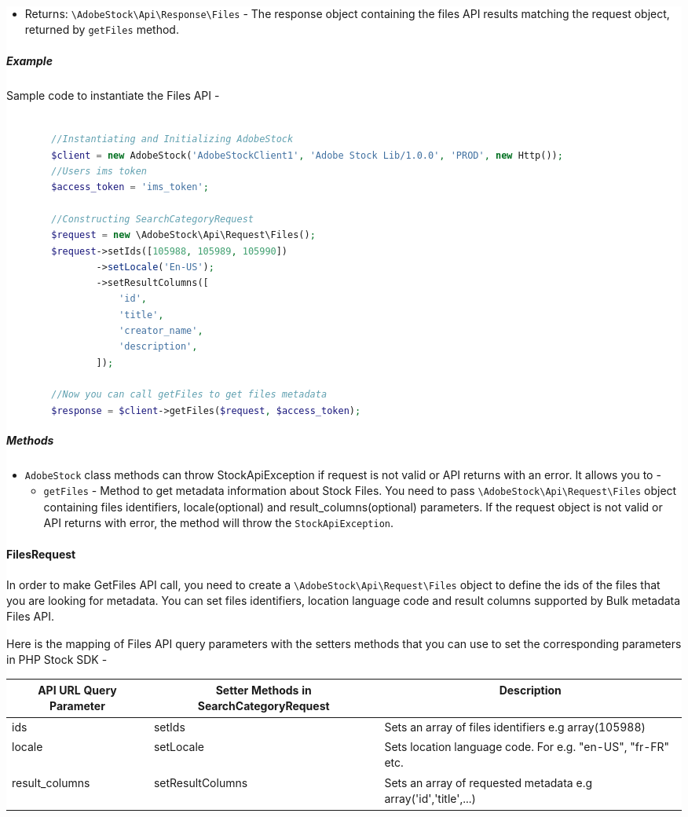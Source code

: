 * Returns:
    `\AdobeStock\Api\Response\Files` - The response object containing the files API results matching the request object, returned by `getFiles` method.

##### Example
Sample code to instantiate the Files API -

``` PHP

        //Instantiating and Initializing AdobeStock
        $client = new AdobeStock('AdobeStockClient1', 'Adobe Stock Lib/1.0.0', 'PROD', new Http());
        //Users ims token
        $access_token = 'ims_token';

        //Constructing SearchCategoryRequest
        $request = new \AdobeStock\Api\Request\Files();
        $request->setIds([105988, 105989, 105990])
                ->setLocale('En-US');
                ->setResultColumns([
                    'id',
                    'title',
                    'creator_name',
                    'description',
                ]);

        //Now you can call getFiles to get files metadata
        $response = $client->getFiles($request, $access_token);

```
##### Methods
* `AdobeStock` class methods can throw StockApiException if request is not valid or API returns with an error. It allows you to -
   * `getFiles` - Method to get metadata information about Stock Files. You need to pass `\AdobeStock\Api\Request\Files` object containing files identifiers, locale(optional) and result_columns(optional) parameters. If the request object is not valid or API returns with error, the method will throw the `StockApiException`.

#### FilesRequest
In order to make GetFiles API call, you need to create a `\AdobeStock\Api\Request\Files` object to define the ids of the files that you are looking for metadata. You can set files identifiers, location language code and result columns supported by Bulk metadata Files API.

Here is the mapping of Files API query parameters with the setters methods that you can use to set the corresponding parameters in PHP Stock SDK -

|API URL Query Parameter| Setter Methods in SearchCategoryRequest |Description|
|---|---|---|
|ids|setIds|Sets an array of files identifiers e.g array(105988)|
|locale|setLocale|Sets location language code. For e.g. "en-US", "fr-FR" etc.|
|result_columns|setResultColumns|Sets an array of requested metadata e.g array('id','title',...)|
